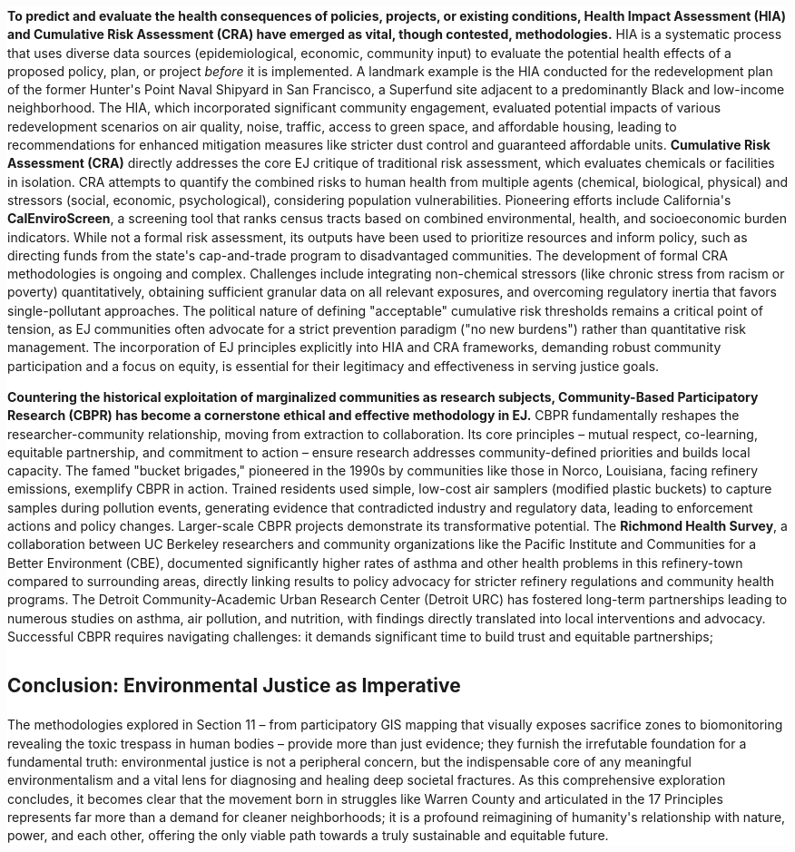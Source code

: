 **To predict and evaluate the health consequences of policies, projects, or existing conditions, Health Impact Assessment (HIA) and Cumulative Risk Assessment (CRA) have emerged as vital, though contested, methodologies.** HIA is a systematic process that uses diverse data sources (epidemiological, economic, community input) to evaluate the potential health effects of a proposed policy, plan, or project *before* it is implemented. A landmark example is the HIA conducted for the redevelopment plan of the former Hunter's Point Naval Shipyard in San Francisco, a Superfund site adjacent to a predominantly Black and low-income neighborhood. The HIA, which incorporated significant community engagement, evaluated potential impacts of various redevelopment scenarios on air quality, noise, traffic, access to green space, and affordable housing, leading to recommendations for enhanced mitigation measures like stricter dust control and guaranteed affordable units. **Cumulative Risk Assessment (CRA)** directly addresses the core EJ critique of traditional risk assessment, which evaluates chemicals or facilities in isolation. CRA attempts to quantify the combined risks to human health from multiple agents (chemical, biological, physical) and stressors (social, economic, psychological), considering population vulnerabilities. Pioneering efforts include California's **CalEnviroScreen**, a screening tool that ranks census tracts based on combined environmental, health, and socioeconomic burden indicators. While not a formal risk assessment, its outputs have been used to prioritize resources and inform policy, such as directing funds from the state's cap-and-trade program to disadvantaged communities. The development of formal CRA methodologies is ongoing and complex. Challenges include integrating non-chemical stressors (like chronic stress from racism or poverty) quantitatively, obtaining sufficient granular data on all relevant exposures, and overcoming regulatory inertia that favors single-pollutant approaches. The political nature of defining "acceptable" cumulative risk thresholds remains a critical point of tension, as EJ communities often advocate for a strict prevention paradigm ("no new burdens") rather than quantitative risk management. The incorporation of EJ principles explicitly into HIA and CRA frameworks, demanding robust community participation and a focus on equity, is essential for their legitimacy and effectiveness in serving justice goals.

**Countering the historical exploitation of marginalized communities as research subjects, Community-Based Participatory Research (CBPR) has become a cornerstone ethical and effective methodology in EJ.** CBPR fundamentally reshapes the researcher-community relationship, moving from extraction to collaboration. Its core principles – mutual respect, co-learning, equitable partnership, and commitment to action – ensure research addresses community-defined priorities and builds local capacity. The famed "bucket brigades," pioneered in the 1990s by communities like those in Norco, Louisiana, facing refinery emissions, exemplify CBPR in action. Trained residents used simple, low-cost air samplers (modified plastic buckets) to capture samples during pollution events, generating evidence that contradicted industry and regulatory data, leading to enforcement actions and policy changes. Larger-scale CBPR projects demonstrate its transformative potential. The **Richmond Health Survey**, a collaboration between UC Berkeley researchers and community organizations like the Pacific Institute and Communities for a Better Environment (CBE), documented significantly higher rates of asthma and other health problems in this refinery-town compared to surrounding areas, directly linking results to policy advocacy for stricter refinery regulations and community health programs. The Detroit Community-Academic Urban Research Center (Detroit URC) has fostered long-term partnerships leading to numerous studies on asthma, air pollution, and nutrition, with findings directly translated into local interventions and advocacy. Successful CBPR requires navigating challenges: it demands significant time to build trust and equitable partnerships;

## Conclusion: Environmental Justice as Imperative

The methodologies explored in Section 11 – from participatory GIS mapping that visually exposes sacrifice zones to biomonitoring revealing the toxic trespass in human bodies – provide more than just evidence; they furnish the irrefutable foundation for a fundamental truth: environmental justice is not a peripheral concern, but the indispensable core of any meaningful environmentalism and a vital lens for diagnosing and healing deep societal fractures. As this comprehensive exploration concludes, it becomes clear that the movement born in struggles like Warren County and articulated in the 17 Principles represents far more than a demand for cleaner neighborhoods; it is a profound reimagining of humanity's relationship with nature, power, and each other, offering the only viable path towards a truly sustainable and equitable future.
